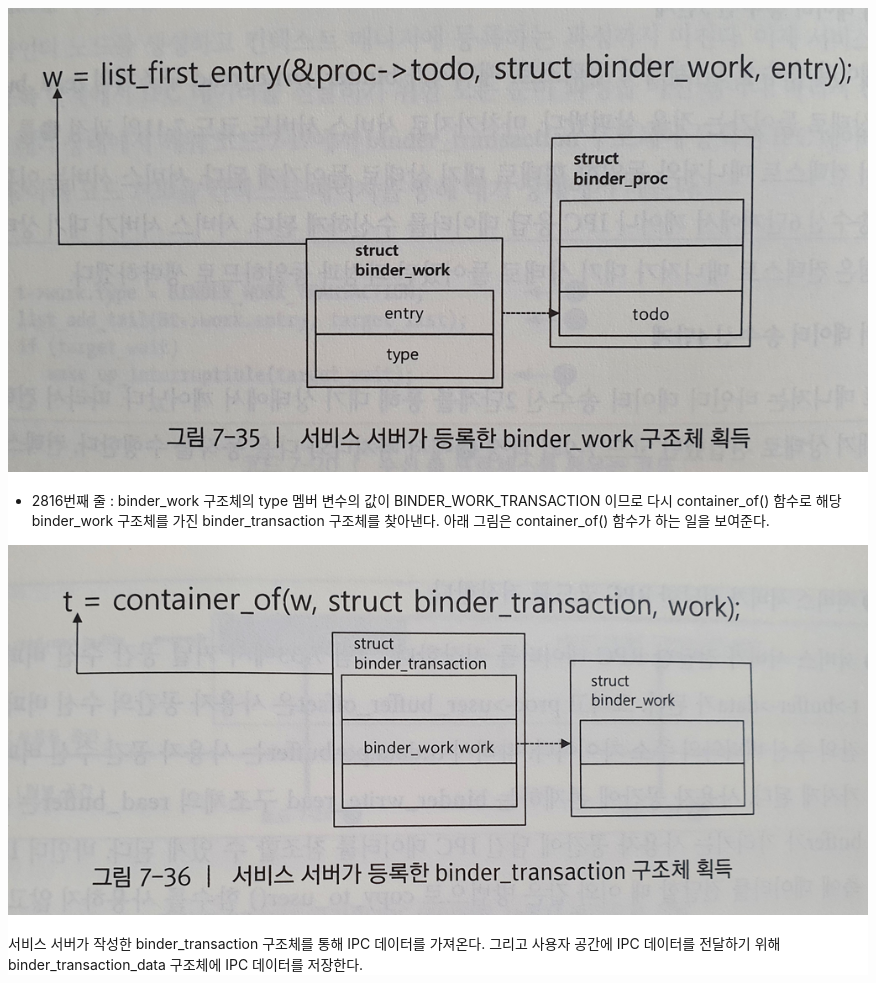 ![14.jpg](/assets/images/2022/12/14.jpg)

- 2816번째 줄 : binder_work 구조체의 type 멤버 변수의 값이 BINDER_WORK_TRANSACTION 이므로 다시 container_of() 함수로 해당 binder_work 구조체를 가진 binder_transaction 구조체를 찾아낸다. 아래 그림은 container_of() 함수가 하는 일을 보여준다.

![15.jpg](/assets/images/2022/12/15.jpg)

서비스 서버가 작성한 binder_transaction 구조체를 통해 IPC 데이터를 가져온다. 그리고 사용자 공간에 IPC 데이터를 전달하기 위해 binder_transaction_data 구조체에 IPC 데이터를 저장한다.
